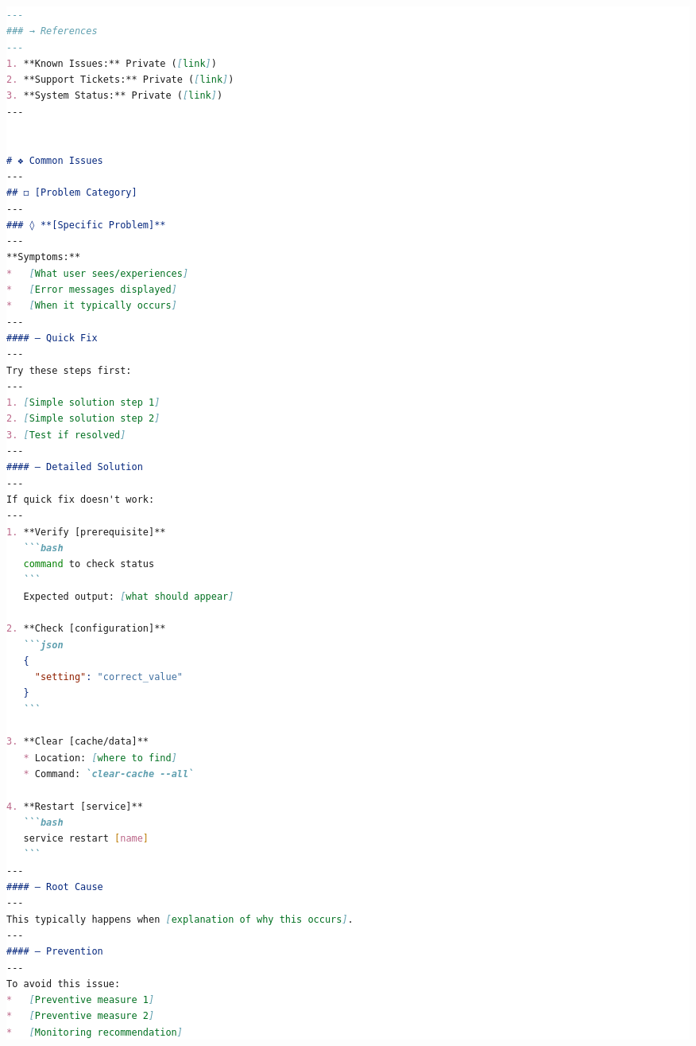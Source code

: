````markdown
---
### → References
---
1. **Known Issues:** Private ([link])
2. **Support Tickets:** Private ([link])
3. **System Status:** Private ([link])
---


# ❖ Common Issues
---
## ◻︎ [Problem Category]
---
### ◊ **[Specific Problem]**
---
**Symptoms:**
*   [What user sees/experiences]
*   [Error messages displayed]
*   [When it typically occurs]
---
#### — Quick Fix
---
Try these steps first:
---
1. [Simple solution step 1]
2. [Simple solution step 2]
3. [Test if resolved]
---
#### — Detailed Solution
---
If quick fix doesn't work:
---
1. **Verify [prerequisite]**
   ```bash
   command to check status
   ```
   Expected output: [what should appear]

2. **Check [configuration]**
   ```json
   {
     "setting": "correct_value"
   }
   ```

3. **Clear [cache/data]**
   * Location: [where to find]
   * Command: `clear-cache --all`

4. **Restart [service]**
   ```bash
   service restart [name]
   ```
---
#### — Root Cause
---
This typically happens when [explanation of why this occurs].
---
#### — Prevention
---
To avoid this issue:
*   [Preventive measure 1]
*   [Preventive measure 2]
*   [Monitoring recommendation]
````